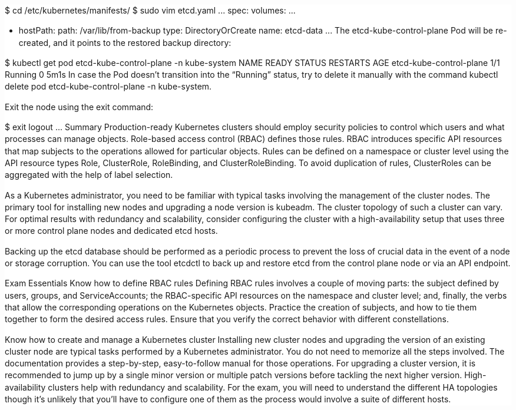 
$ cd /etc/kubernetes/manifests/
$ sudo vim etcd.yaml
...
spec:
  volumes:
  ...
  - hostPath:
      path: /var/lib/from-backup
      type: DirectoryOrCreate
    name: etcd-data
...
The etcd-kube-control-plane Pod will be re-created, and it points to the restored backup directory:

$ kubectl get pod etcd-kube-control-plane -n kube-system
NAME                      READY   STATUS    RESTARTS   AGE
etcd-kube-control-plane   1/1     Running   0          5m1s
In case the Pod doesn’t transition into the “Running” status, try to delete it manually with the command kubectl delete pod etcd-kube-control-plane -n kube-system.

Exit the node using the exit command:

$ exit
logout
...
Summary
Production-ready Kubernetes clusters should employ security policies to control which users and what processes can manage objects. Role-based access control (RBAC) defines those rules. RBAC introduces specific API resources that map subjects to the operations allowed for particular objects. Rules can be defined on a namespace or cluster level using the API resource types Role, ClusterRole, RoleBinding, and ClusterRoleBinding. To avoid duplication of rules, ClusterRoles can be aggregated with the help of label selection.

As a Kubernetes administrator, you need to be familiar with typical tasks involving the management of the cluster nodes. The primary tool for installing new nodes and upgrading a node version is kubeadm. The cluster topology of such a cluster can vary. For optimal results with redundancy and scalability, consider configuring the cluster with a high-availability setup that uses three or more control plane nodes and dedicated etcd hosts.

Backing up the etcd database should be performed as a periodic process to prevent the loss of crucial data in the event of a node or storage corruption. You can use the tool etcdctl to back up and restore etcd from the control plane node or via an API endpoint.

Exam Essentials
Know how to define RBAC rules
Defining RBAC rules involves a couple of moving parts: the subject defined by users, groups, and ServiceAccounts; the RBAC-specific API resources on the namespace and cluster level; and, finally, the verbs that allow the corresponding operations on the Kubernetes objects. Practice the creation of subjects, and how to tie them together to form the desired access rules. Ensure that you verify the correct behavior with different constellations.

Know how to create and manage a Kubernetes cluster
Installing new cluster nodes and upgrading the version of an existing cluster node are typical tasks performed by a Kubernetes administrator. You do not need to memorize all the steps involved. The documentation provides a step-by-step, easy-to-follow manual for those operations. For upgrading a cluster version, it is recommended to jump up by a single minor version or multiple patch versions before tackling the next higher version. High-availability clusters help with redundancy and scalability. For the exam, you will need to understand the different HA topologies though it’s unlikely that you’ll have to configure one of them as the process would involve a suite of different hosts.
